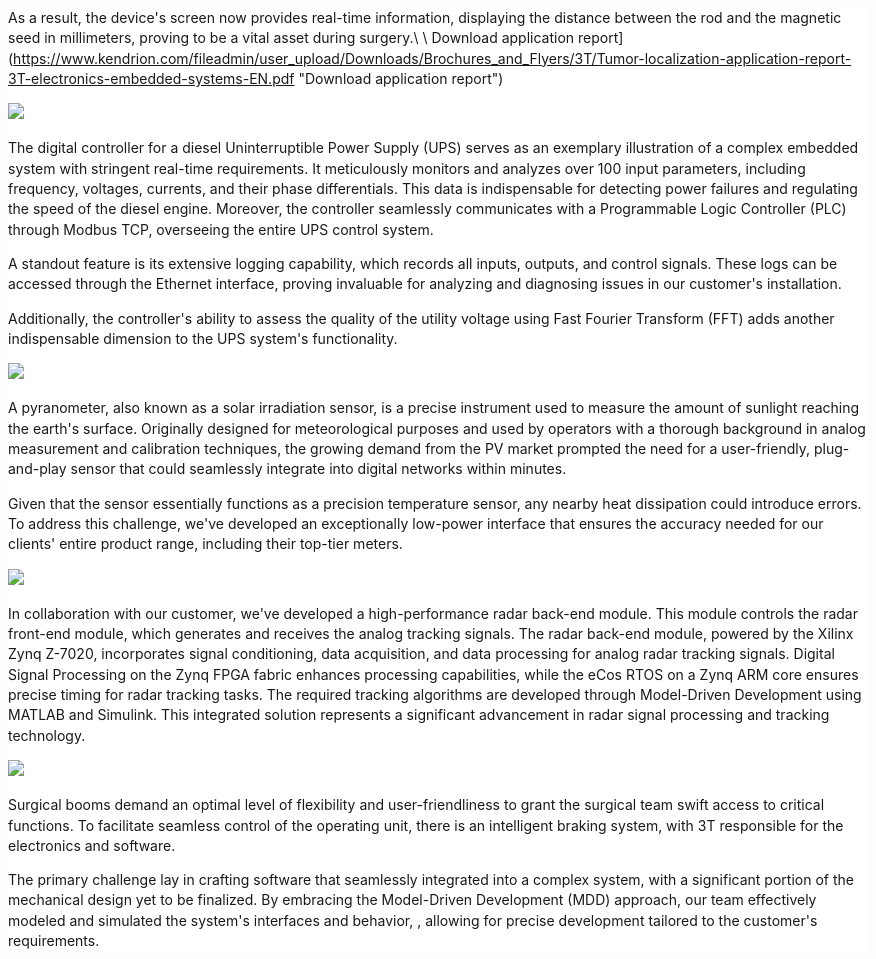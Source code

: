 As a result, the device's screen now provides real-time information, displaying the distance between the rod and the magnetic seed in millimeters, proving to be a vital asset during surgery.\\
\\
Download application report](https://www.kendrion.com/fileadmin/user_upload/Downloads/Brochures_and_Flyers/3T/Tumor-localization-application-report-3T-electronics-embedded-systems-EN.pdf "Download application report")

![](https://www.kendrion.com/fileadmin/_processed_/2/5/csm_hiec-newwebsitekopie_e88a010e24.jpg)

The digital controller for a diesel Uninterruptible Power Supply (UPS) serves as an exemplary illustration of a complex embedded system with stringent real-time requirements. It meticulously monitors and analyzes over 100 input parameters, including frequency, voltages, currents, and their phase differentials. This data is indispensable for detecting power failures and regulating the speed of the diesel engine. Moreover, the controller seamlessly communicates with a Programmable Logic Controller (PLC) through Modbus TCP, overseeing the entire UPS control system.

A standout feature is its extensive logging capability, which records all inputs, outputs, and control signals. These logs can be accessed through the Ethernet interface, proving invaluable for analyzing and diagnosing issues in our customer's installation.

Additionally, the controller's ability to assess the quality of the utility voltage using Fast Fourier Transform (FFT) adds another indispensable dimension to the UPS system's functionality.

![](https://www.kendrion.com/fileadmin/_processed_/f/a/csm_Pyranometer_001_klein-1024x682_8c687142bd.png)

A pyranometer, also known as a solar irradiation sensor, is a precise instrument used to measure the amount of sunlight reaching the earth's surface. Originally designed for meteorological purposes and used by operators with a thorough background in analog measurement and calibration techniques, the growing demand from the PV market prompted the need for a user-friendly, plug-and-play sensor that could seamlessly integrate into digital networks within minutes.

Given that the sensor essentially functions as a precision temperature sensor, any nearby heat dissipation could introduce errors. To address this challenge, we've developed an exceptionally low-power interface that ensures the accuracy needed for our clients' entire product range, including their top-tier meters.

![](https://www.kendrion.com/fileadmin/_processed_/c/7/csm_radar-speed-control-SensysGatso_149e3f6c22.jpg)

In collaboration with our customer, we've developed a high-performance radar back-end module. This module controls the radar front-end module, which generates and receives the analog tracking signals. The radar back-end module, powered by the Xilinx Zynq Z-7020, incorporates signal conditioning, data acquisition, and data processing for analog radar tracking signals. Digital Signal Processing on the Zynq FPGA fabric enhances processing capabilities, while the eCos RTOS on a Zynq ARM core ensures precise timing for radar tracking tasks. The required tracking algorithms are developed through Model-Driven Development using MATLAB and Simulink. This integrated solution represents a significant advancement in radar signal processing and tracking technology.

![](https://www.kendrion.com/fileadmin/_processed_/b/e/csm_FINAL-Showroom-Skytron-1440x960_d92649808e.jpg)

Surgical booms demand an optimal level of flexibility and user-friendliness to grant the surgical team swift access to critical functions. To facilitate seamless control of the operating unit, there is an intelligent braking system, with 3T responsible for the electronics and software.

The primary challenge lay in crafting software that seamlessly integrated into a complex system, with a significant portion of the mechanical design yet to be finalized. By embracing the Model-Driven Development (MDD) approach, our team effectively modeled and simulated the system's interfaces and behavior, , allowing for precise development tailored to the customer's requirements.
